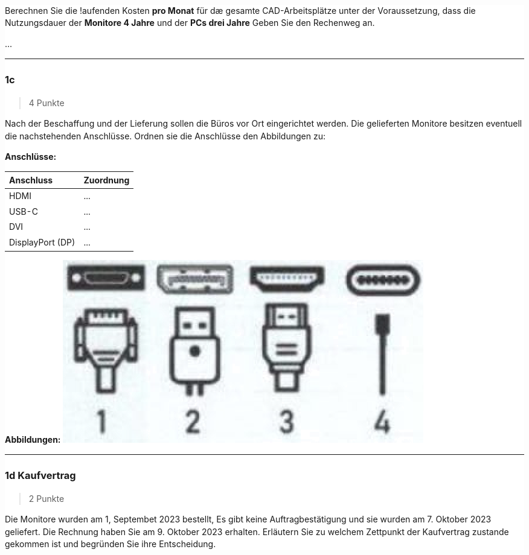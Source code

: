 Berechnen Sie die !aufenden Kosten **pro Monat** für dæ gesamte CAD-Arbeitsplätze unter der Voraussetzung, dass die Nutzungsdauer der **Monitore 4 Jahre** und der  **PCs drei Jahre**  Geben Sie den Rechenweg an.

...

---

### 1c

>4 Punkte

Nach der Beschaffung und der Lieferung sollen die Büros vor Ort eingerichtet werden.
Die gelieferten Monitore besitzen eventuell die nachstehenden Anschlüsse.
Ordnen sie die Anschlüsse den Abbildungen zu:

**Anschlüsse:**

|Anschluss|Zuordnung|
|:---|:---|
|HDMI|...|
|USB-C|...|
|DVI|...|
|DisplayPort (DP)|...|

**Abbildungen:**
![Grafikkarten-Anschlüsse](./2024-01-grafkikartenanschluesse.png)

---

### 1d Kaufvertrag

>2 Punkte

Die Monitore wurden am 1, Septembet 2023 bestellt, Es gibt keine Auftragbestätigung und sie wurden am 7. Oktober 2023 geliefert. Die Rechnung haben Sie am 9. Oktober 2023 erhalten. Erläutern Sie zu welchem Zettpunkt der Kaufvertrag zustande gekommen ist und begründen Sie ihre Entscheidung.
